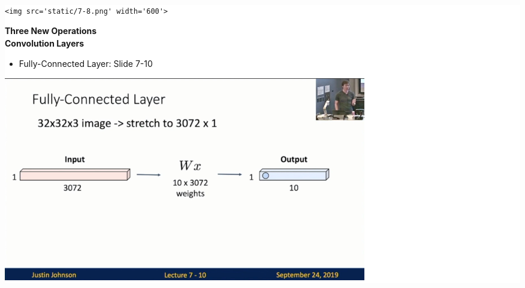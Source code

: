     <img src='static/7-8.png' width='600'> 

**Three New Operations**  
**Convolution Layers**
- Fully-Connected Layer: Slide 7-10
<img src='static/7-10.png' width='600'> 
